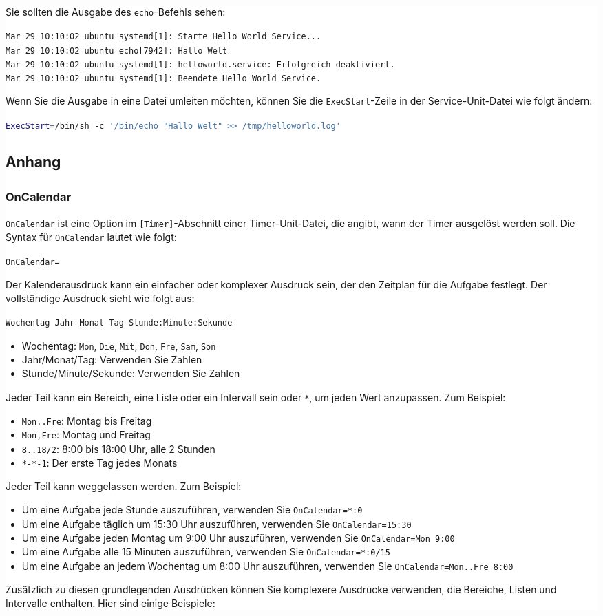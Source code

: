 Sie sollten die Ausgabe des `echo`-Befehls sehen:

```
Mar 29 10:10:02 ubuntu systemd[1]: Starte Hello World Service...
Mar 29 10:10:02 ubuntu echo[7942]: Hallo Welt
Mar 29 10:10:02 ubuntu systemd[1]: helloworld.service: Erfolgreich deaktiviert.
Mar 29 10:10:02 ubuntu systemd[1]: Beendete Hello World Service.
```

Wenn Sie die Ausgabe in eine Datei umleiten möchten, können Sie die `ExecStart`-Zeile in der Service-Unit-Datei wie folgt ändern:

```sh
ExecStart=/bin/sh -c '/bin/echo "Hallo Welt" >> /tmp/helloworld.log'
```

## Anhang

### OnCalendar

`OnCalendar` ist eine Option im `[Timer]`-Abschnitt einer Timer-Unit-Datei, die angibt, wann der Timer ausgelöst werden soll. Die Syntax für `OnCalendar` lautet wie folgt:

```
OnCalendar=
```

Der Kalenderausdruck kann ein einfacher oder komplexer Ausdruck sein, der den Zeitplan für die Aufgabe festlegt. Der vollständige Ausdruck sieht wie folgt aus:

```
Wochentag Jahr-Monat-Tag Stunde:Minute:Sekunde
```

- Wochentag: `Mon`, `Die`, `Mit`, `Don`, `Fre`, `Sam`, `Son`
- Jahr/Monat/Tag: Verwenden Sie Zahlen
- Stunde/Minute/Sekunde: Verwenden Sie Zahlen

Jeder Teil kann ein Bereich, eine Liste oder ein Intervall sein oder `*`, um jeden Wert anzupassen. Zum Beispiel:

- `Mon..Fre`: Montag bis Freitag
- `Mon,Fre`: Montag und Freitag
- `8..18/2`: 8:00 bis 18:00 Uhr, alle 2 Stunden
- `*-*-1`: Der erste Tag jedes Monats

Jeder Teil kann weggelassen werden. Zum Beispiel:

- Um eine Aufgabe jede Stunde auszuführen, verwenden Sie `OnCalendar=*:0`
- Um eine Aufgabe täglich um 15:30 Uhr auszuführen, verwenden Sie `OnCalendar=15:30`
- Um eine Aufgabe jeden Montag um 9:00 Uhr auszuführen, verwenden Sie `OnCalendar=Mon 9:00`
- Um eine Aufgabe alle 15 Minuten auszuführen, verwenden Sie `OnCalendar=*:0/15`
- Um eine Aufgabe an jedem Wochentag um 8:00 Uhr auszuführen, verwenden Sie `OnCalendar=Mon..Fre 8:00`

Zusätzlich zu diesen grundlegenden Ausdrücken können Sie komplexere Ausdrücke verwenden, die Bereiche, Listen und Intervalle enthalten. Hier sind einige Beispiele:
